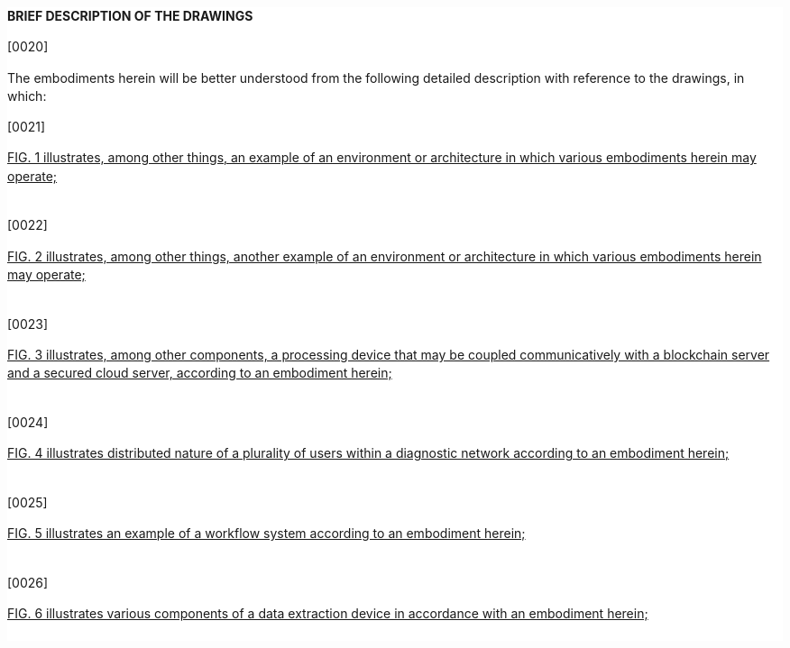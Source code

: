 **BRIEF DESCRIPTION OF THE DRAWINGS**

[0020]

The embodiments herein will be better understood from the following detailed description with reference to the drawings, in which:

[0021]

<a href="#fig1">
FIG. 1 illustrates, among other things, an example of an environment or architecture in which various embodiments herein may operate;
</a>
<br>
<br>

[0022]

<a href="#fig2">
FIG. 2 illustrates, among other things, another example of an environment or architecture in which various embodiments herein may operate;
</a>
<br>
<br>

[0023]

<a href="#fig3">
FIG. 3 illustrates, among other components, a processing device that may be coupled communicatively with a blockchain server and a secured cloud server, according to an embodiment herein;
</a>
<br>
<br>

[0024]

<a href="#fig4">
FIG. 4 illustrates distributed nature of a plurality of users within a diagnostic network according to an embodiment herein;
</a>
<br>
<br>

[0025]

<a href="#fig5">
FIG. 5 illustrates an example of a workflow system according to an embodiment herein;
</a>
<br>
<br>

[0026]

<a href="#fig6">
FIG. 6 illustrates various components of a data extraction device in accordance with an embodiment herein;
</a>
<br>
<br>
